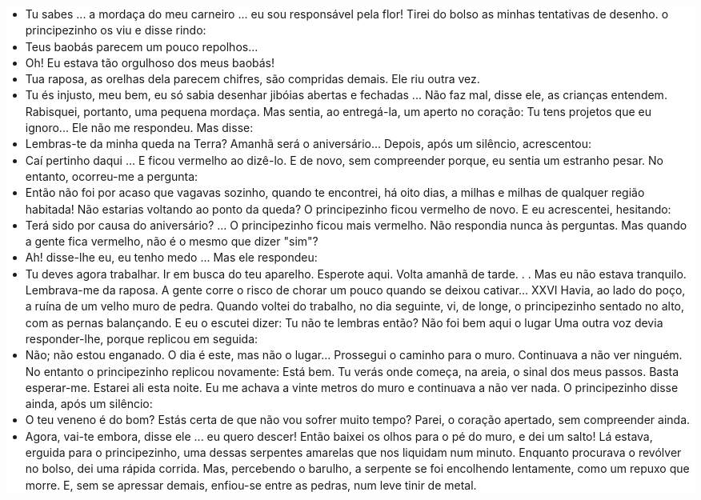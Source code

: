 - Tu sabes ... a mordaça do meu carneiro ... eu sou responsável
pela flor!
Tirei do bolso as minhas tentativas de desenho. o principezinho
os viu e disse rindo: 
- Teus baobás parecem um pouco repolhos...
- Oh!
Eu estava tão orgulhoso dos meus baobás!
- Tua raposa, as orelhas dela parecem chifres, são compridas
demais.
Ele riu outra vez.
- Tu és injusto, meu bem, eu só sabia desenhar jibóias abertas e
fechadas ...
Não faz mal, disse ele, as crianças entendem.
Rabisquei, portanto, uma pequena mordaça. Mas sentia, ao
entregá-la, um aperto no coração:
Tu tens projetos que eu ignoro...
Ele não me respondeu. Mas disse:
- Lembras-te da minha queda na Terra? Amanhã será o
aniversário...
Depois, após um silêncio, acrescentou:
- Caí pertinho daqui ...
E ficou vermelho ao dizê-lo.
E de novo, sem compreender porque, eu sentia um estranho
pesar. No entanto, ocorreu-me a pergunta:
- Então não foi por acaso que vagavas sozinho, quando te
encontrei, há oito dias, a milhas e milhas de qualquer região habitada!
Não estarias voltando ao ponto da queda?
O principezinho ficou vermelho de novo.
E eu acrescentei, hesitando:
- Terá sido por causa do aniversário? ...
O principezinho ficou mais vermelho. Não respondia nunca às
perguntas. Mas quando a gente fica vermelho, não é o mesmo que
dizer "sim"?
- Ah! disse-lhe eu, eu tenho medo ...
Mas ele respondeu:
- Tu deves agora trabalhar. Ir em busca do teu aparelho. Esperote aqui. Volta amanhã de tarde. . . 
Mas eu não estava tranquilo. Lembrava-me da raposa.
A gente corre o risco de chorar um pouco quando se deixou
cativar...
XXVI
Havia, ao lado do poço, a ruína de um velho muro de pedra.
Quando voltei do trabalho, no dia seguinte, vi, de longe, o
principezinho sentado no alto, com as pernas balançando. E eu o
escutei dizer:
Tu não te lembras então? Não foi bem aqui o lugar
Uma outra voz devia responder-lhe, porque replicou em seguida:
- Não; não estou enganado. O dia é este, mas não o lugar...
Prossegui o caminho para o muro. Continuava a não ver
ninguém. No entanto o principezinho replicou novamente:
Está bem. Tu verás onde começa, na areia, o sinal dos meus
passos. Basta esperar-me. Estarei ali esta noite.
Eu me achava a vinte metros do muro e continuava a não ver
nada. O principezinho disse ainda, após um silêncio:
- O teu veneno é do bom? Estás certa de que não vou sofrer
muito tempo?
Parei, o coração apertado, sem compreender ainda.
- Agora, vai-te embora, disse ele ... eu quero descer! 
Então baixei os olhos para o pé do muro, e dei um salto! Lá
estava, erguida para o principezinho, uma dessas serpentes amarelas
que nos liquidam num minuto. Enquanto procurava o revólver no
bolso, dei uma rápida corrida.
Mas, percebendo o barulho, a serpente se foi encolhendo
lentamente, como um repuxo que morre. E, sem se apressar demais,
enfiou-se entre as pedras, num leve tinir de metal.